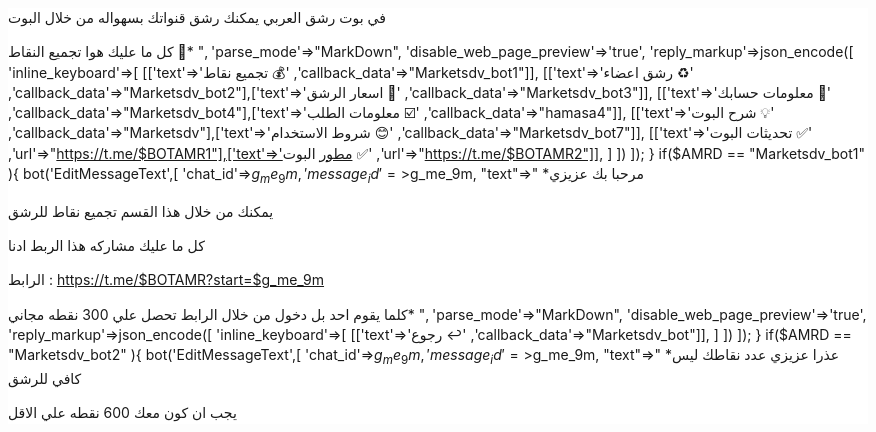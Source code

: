 في بوت رشق العربي يمكنك رشق قنواتك بسهواله من خلال البوت 

كل ما عليك هوا تجميع النقاط 🖤*
",
 'parse_mode'=>"MarkDown",
'disable_web_page_preview'=>'true',
'reply_markup'=>json_encode([ 
'inline_keyboard'=>[
[['text'=>'تجميع نقاط 💰' ,'callback_data'=>"Marketsdv_bot1"]],
[['text'=>'رشق اعضاء ♻️' ,'callback_data'=>"Marketsdv_bot2"],['text'=>'اسعار الرشق 📝' ,'callback_data'=>"Marketsdv_bot3"]],
[['text'=>'معلومات حسابك 🌟' ,'callback_data'=>"Marketsdv_bot4"],['text'=>'معلومات الطلب ☑️' ,'callback_data'=>"hamasa4"]],
[['text'=>'شرح البوت 💡' ,'callback_data'=>"Marketsdv"],['text'=>'شروط الاستخدام 😊' ,'callback_data'=>"Marketsdv_bot7"]],
[['text'=>'تحديثات البوت ✅' ,'url'=>"https://t.me/$BOTAMR1"],['text'=>'مطور البوت ✅' ,'url'=>"https://t.me/$BOTAMR2"]],
] 
])
]);
}
if($AMRD == "Marketsdv_bot1" ){
bot('EditMessageText',[
'chat_id'=>$g_me_9m,
'message_id'=>$g_me_9m,
"text"=>"
*مرحبا بك عزيزي

يمكنك من خلال هذا القسم تجميع نقاط للرشق 

كل ما عليك مشاركه هذا الربط ادنا 

الرابط : https://t.me/$BOTAMR?start=$g_me_9m

كلما يقوم احد بل دخول من خلال الرابط تحصل علي 300 نقطه مجاني*
",
 'parse_mode'=>"MarkDown",
'disable_web_page_preview'=>'true',
'reply_markup'=>json_encode([ 
'inline_keyboard'=>[
[['text'=>'رجوع ↩️' ,'callback_data'=>"Marketsdv_bot"]],
] 
])
]);
}
if($AMRD == "Marketsdv_bot2" ){
bot('EditMessageText',[
'chat_id'=>$g_me_9m,
'message_id'=>$g_me_9m,
"text"=>"
*عذرا عزيزي عدد نقاطك ليس كافي للرشق

يجب ان كون معك 600 نقطه علي الاقل 
